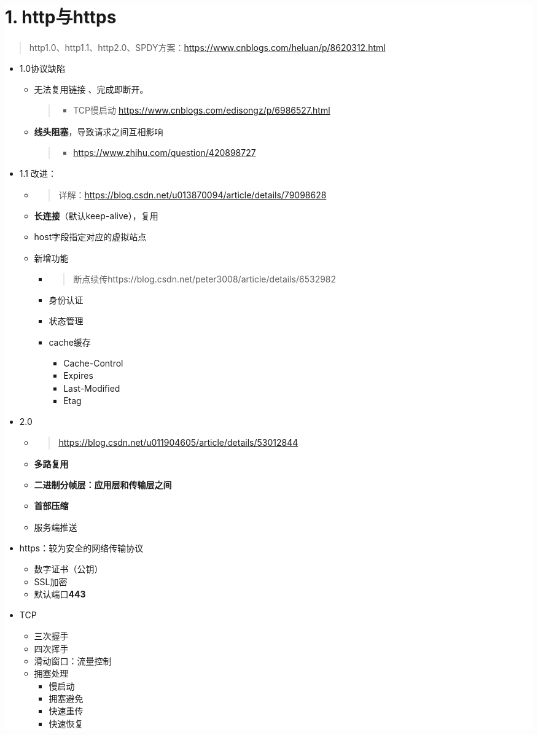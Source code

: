 # 1. http与https

> http1.0、http1.1、http2.0、SPDY方案：https://www.cnblogs.com/heluan/p/8620312.html

- 1.0协议缺陷

  - 无法复用链接 、完成即断开。

    > - TCP慢启动 https://www.cnblogs.com/edisongz/p/6986527.html

  - **线头阻塞**，导致请求之间互相影响

    > - https://www.zhihu.com/question/420898727

- 1.1 改进：

  - > 详解：https://blog.csdn.net/u013870094/article/details/79098628

  - **长连接**（默认keep-alive），复用

  - host字段指定对应的虚拟站点

  - 新增功能

    - > 断点续传https://blog.csdn.net/peter3008/article/details/6532982

    - 身份认证

    - 状态管理

    - cache缓存

      - Cache-Control
      - Expires
      - Last-Modified
      - Etag

- 2.0 

  - > https://blog.csdn.net/u011904605/article/details/53012844

  - **多路复用**

  - **二进制分帧层：应用层和传输层之间**

  - **首部压缩**

  - 服务端推送

- https：较为安全的网络传输协议

  - 数字证书（公钥）
  - SSL加密
  - 默认端口**443**

- TCP

  - 三次握手
  - 四次挥手
  - 滑动窗口：流量控制
  - 拥塞处理
    - 慢启动
    - 拥塞避免
    - 快速重传
    - 快速恢复
